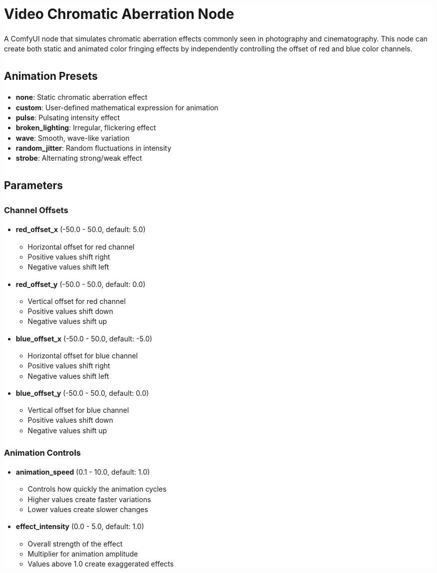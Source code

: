 # Video Chromatic Aberration Node

A ComfyUI node that simulates chromatic aberration effects commonly seen in photography and cinematography. This node can create both static and animated color fringing effects by independently controlling the offset of red and blue color channels.

## Animation Presets

- **none**: Static chromatic aberration effect
- **custom**: User-defined mathematical expression for animation
- **pulse**: Pulsating intensity effect
- **broken_lighting**: Irregular, flickering effect
- **wave**: Smooth, wave-like variation
- **random_jitter**: Random fluctuations in intensity
- **strobe**: Alternating strong/weak effect

## Parameters

### Channel Offsets

- **red_offset_x** (-50.0 - 50.0, default: 5.0)
  - Horizontal offset for red channel
  - Positive values shift right
  - Negative values shift left

- **red_offset_y** (-50.0 - 50.0, default: 0.0)
  - Vertical offset for red channel
  - Positive values shift down
  - Negative values shift up

- **blue_offset_x** (-50.0 - 50.0, default: -5.0)
  - Horizontal offset for blue channel
  - Positive values shift right
  - Negative values shift left

- **blue_offset_y** (-50.0 - 50.0, default: 0.0)
  - Vertical offset for blue channel
  - Positive values shift down
  - Negative values shift up

### Animation Controls

- **animation_speed** (0.1 - 10.0, default: 1.0)
  - Controls how quickly the animation cycles
  - Higher values create faster variations
  - Lower values create slower changes

- **effect_intensity** (0.0 - 5.0, default: 1.0)
  - Overall strength of the effect
  - Multiplier for animation amplitude
  - Values above 1.0 create exaggerated effects
